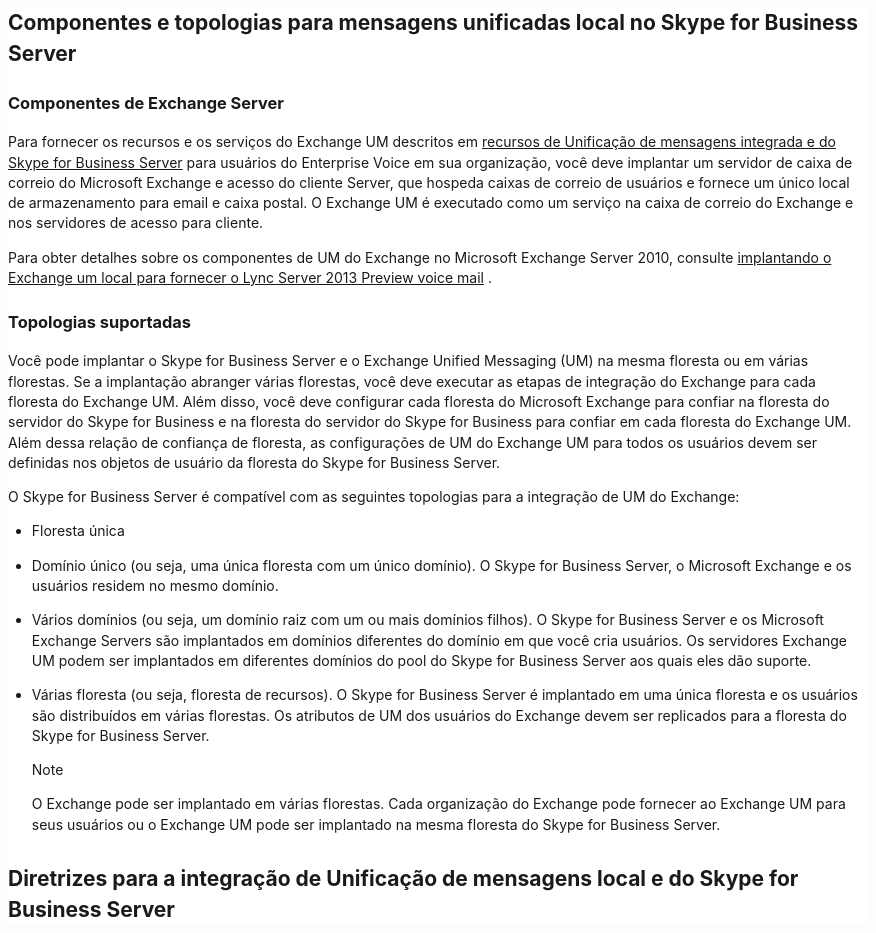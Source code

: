 ## <a name="components-and-topologies-for-on-premises-unified-messaging-in-skype-for-business-server"></a>Componentes e topologias para mensagens unificadas local no Skype for Business Server

### <a name="exchange-server-components"></a>Componentes de Exchange Server

Para fornecer os recursos e os serviços do Exchange UM descritos em [recursos de Unificação de mensagens integrada e do Skype for Business Server](#features-of-integrated-unified-messaging-and-skype-for-business-server) para usuários do Enterprise Voice em sua organização, você deve implantar um servidor de caixa de correio do Microsoft Exchange e acesso do cliente Server, que hospeda caixas de correio de usuários e fornece um único local de armazenamento para email e caixa postal. O Exchange UM é executado como um serviço na caixa de correio do Exchange e nos servidores de acesso para cliente.

Para obter detalhes sobre os componentes de UM do Exchange no Microsoft Exchange Server 2010, consulte [implantando o Exchange um local para fornecer o Lync Server 2013 Preview voice mail](https://technet.microsoft.com/library/9673bd73-a3a3-425d-870f-04d801c6d0d5.aspx) .

### <a name="supported-topologies"></a>Topologias suportadas

Você pode implantar o Skype for Business Server e o Exchange Unified Messaging (UM) na mesma floresta ou em várias florestas. Se a implantação abranger várias florestas, você deve executar as etapas de integração do Exchange para cada floresta do Exchange UM. Além disso, você deve configurar cada floresta do Microsoft Exchange para confiar na floresta do servidor do Skype for Business e na floresta do servidor do Skype for Business para confiar em cada floresta do Exchange UM. Além dessa relação de confiança de floresta, as configurações de UM do Exchange UM para todos os usuários devem ser definidas nos objetos de usuário da floresta do Skype for Business Server.

O Skype for Business Server é compatível com as seguintes topologias para a integração de UM do Exchange:

- Floresta única

- Domínio único (ou seja, uma única floresta com um único domínio). O Skype for Business Server, o Microsoft Exchange e os usuários residem no mesmo domínio.

- Vários domínios (ou seja, um domínio raiz com um ou mais domínios filhos). O Skype for Business Server e os Microsoft Exchange Servers são implantados em domínios diferentes do domínio em que você cria usuários. Os servidores Exchange UM podem ser implantados em diferentes domínios do pool do Skype for Business Server aos quais eles dão suporte.

- Várias floresta (ou seja, floresta de recursos). O Skype for Business Server é implantado em uma única floresta e os usuários são distribuídos em várias florestas. Os atributos de UM dos usuários do Exchange devem ser replicados para a floresta do Skype for Business Server.

    > [!NOTE]
    > O Exchange pode ser implantado em várias florestas. Cada organização do Exchange pode fornecer ao Exchange UM para seus usuários ou o Exchange UM pode ser implantado na mesma floresta do Skype for Business Server.

## <a name="guidelines-for-integrating-on-premises-unified-messaging-and-skype-for-business-server"></a>Diretrizes para a integração de Unificação de mensagens local e do Skype for Business Server
